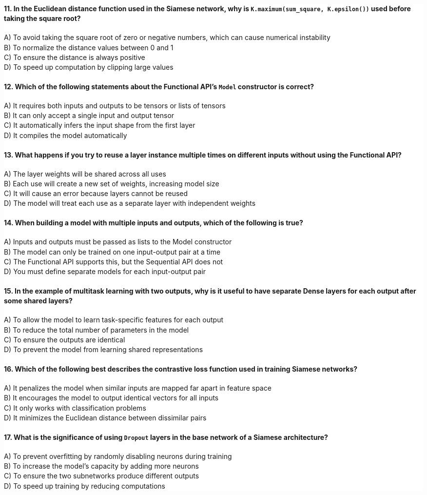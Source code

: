 #### 11. In the Euclidean distance function used in the Siamese network, why is `K.maximum(sum_square, K.epsilon())` used before taking the square root?  
A) To avoid taking the square root of zero or negative numbers, which can cause numerical instability  
B) To normalize the distance values between 0 and 1  
C) To ensure the distance is always positive  
D) To speed up computation by clipping large values  

#### 12. Which of the following statements about the Functional API’s `Model` constructor is correct?  
A) It requires both inputs and outputs to be tensors or lists of tensors  
B) It can only accept a single input and output tensor  
C) It automatically infers the input shape from the first layer  
D) It compiles the model automatically  

#### 13. What happens if you try to reuse a layer instance multiple times on different inputs without using the Functional API?  
A) The layer weights will be shared across all uses  
B) Each use will create a new set of weights, increasing model size  
C) It will cause an error because layers cannot be reused  
D) The model will treat each use as a separate layer with independent weights  

#### 14. When building a model with multiple inputs and outputs, which of the following is true?  
A) Inputs and outputs must be passed as lists to the Model constructor  
B) The model can only be trained on one input-output pair at a time  
C) The Functional API supports this, but the Sequential API does not  
D) You must define separate models for each input-output pair  

#### 15. In the example of multitask learning with two outputs, why is it useful to have separate Dense layers for each output after some shared layers?  
A) To allow the model to learn task-specific features for each output  
B) To reduce the total number of parameters in the model  
C) To ensure the outputs are identical  
D) To prevent the model from learning shared representations  

#### 16. Which of the following best describes the contrastive loss function used in training Siamese networks?  
A) It penalizes the model when similar inputs are mapped far apart in feature space  
B) It encourages the model to output identical vectors for all inputs  
C) It only works with classification problems  
D) It minimizes the Euclidean distance between dissimilar pairs  

#### 17. What is the significance of using `Dropout` layers in the base network of a Siamese architecture?  
A) To prevent overfitting by randomly disabling neurons during training  
B) To increase the model’s capacity by adding more neurons  
C) To ensure the two subnetworks produce different outputs  
D) To speed up training by reducing computations  

